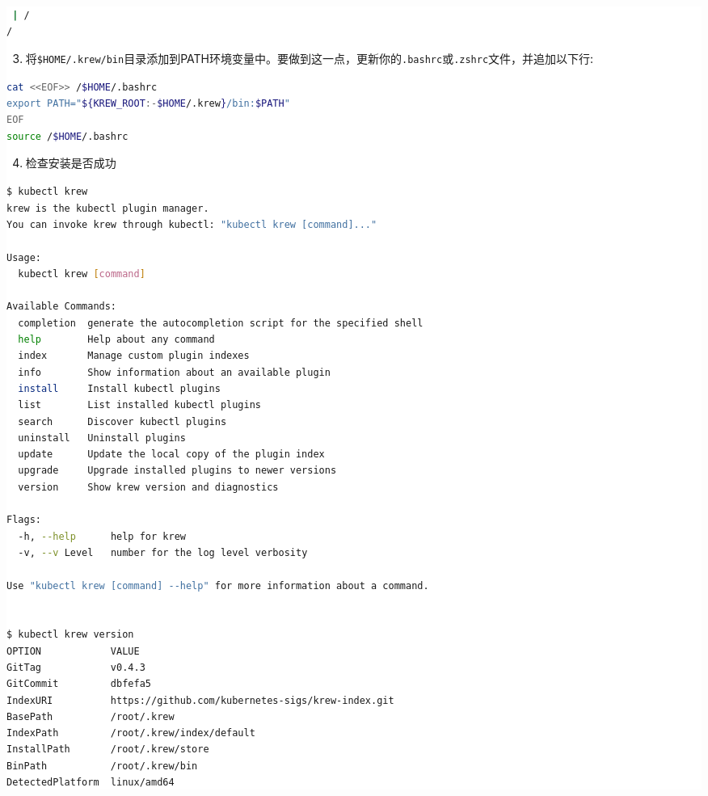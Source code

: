 ```bash
 | /
/
```

3. 将`$HOME/.krew/bin`目录添加到PATH环境变量中。要做到这一点，更新你的`.bashrc`或`.zshrc`文件，并追加以下行:

```bash
cat <<EOF>> /$HOME/.bashrc
export PATH="${KREW_ROOT:-$HOME/.krew}/bin:$PATH"
EOF
source /$HOME/.bashrc
```

4. 检查安装是否成功

```bash
$ kubectl krew
krew is the kubectl plugin manager.
You can invoke krew through kubectl: "kubectl krew [command]..."

Usage:
  kubectl krew [command]

Available Commands:
  completion  generate the autocompletion script for the specified shell
  help        Help about any command
  index       Manage custom plugin indexes
  info        Show information about an available plugin
  install     Install kubectl plugins
  list        List installed kubectl plugins
  search      Discover kubectl plugins
  uninstall   Uninstall plugins
  update      Update the local copy of the plugin index
  upgrade     Upgrade installed plugins to newer versions
  version     Show krew version and diagnostics

Flags:
  -h, --help      help for krew
  -v, --v Level   number for the log level verbosity

Use "kubectl krew [command] --help" for more information about a command.


$ kubectl krew version
OPTION            VALUE
GitTag            v0.4.3
GitCommit         dbfefa5
IndexURI          https://github.com/kubernetes-sigs/krew-index.git
BasePath          /root/.krew
IndexPath         /root/.krew/index/default
InstallPath       /root/.krew/store
BinPath           /root/.krew/bin
DetectedPlatform  linux/amd64
```
